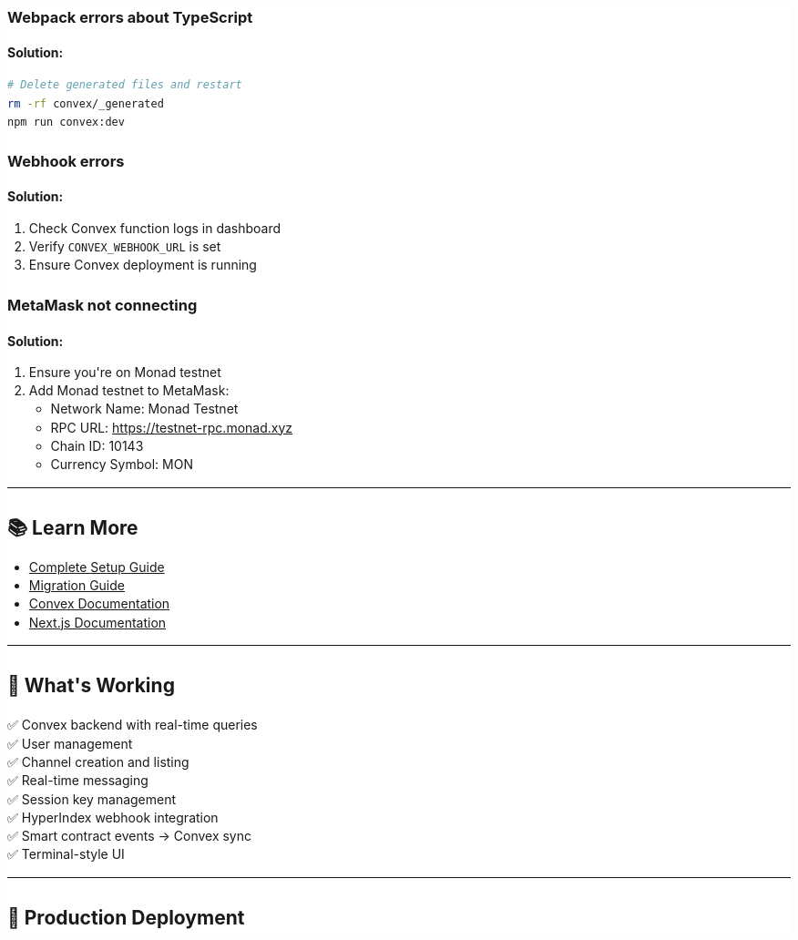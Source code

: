 ### Webpack errors about TypeScript

**Solution:**
```bash
# Delete generated files and restart
rm -rf convex/_generated
npm run convex:dev
```

### Webhook errors

**Solution:**
1. Check Convex function logs in dashboard
2. Verify `CONVEX_WEBHOOK_URL` is set
3. Ensure Convex deployment is running

### MetaMask not connecting

**Solution:**
1. Ensure you're on Monad testnet
2. Add Monad testnet to MetaMask:
   - Network Name: Monad Testnet
   - RPC URL: https://testnet-rpc.monad.xyz
   - Chain ID: 10143
   - Currency Symbol: MON

---

## 📚 Learn More

- [Complete Setup Guide](./CONVEX_SETUP.md)
- [Migration Guide](./CONVEX_MIGRATION.md)
- [Convex Documentation](https://docs.convex.dev)
- [Next.js Documentation](https://nextjs.org/docs)

---

## 🎯 What's Working

✅ Convex backend with real-time queries  
✅ User management  
✅ Channel creation and listing  
✅ Real-time messaging  
✅ Session key management  
✅ HyperIndex webhook integration  
✅ Smart contract events → Convex sync  
✅ Terminal-style UI  

---

## 🚀 Production Deployment
